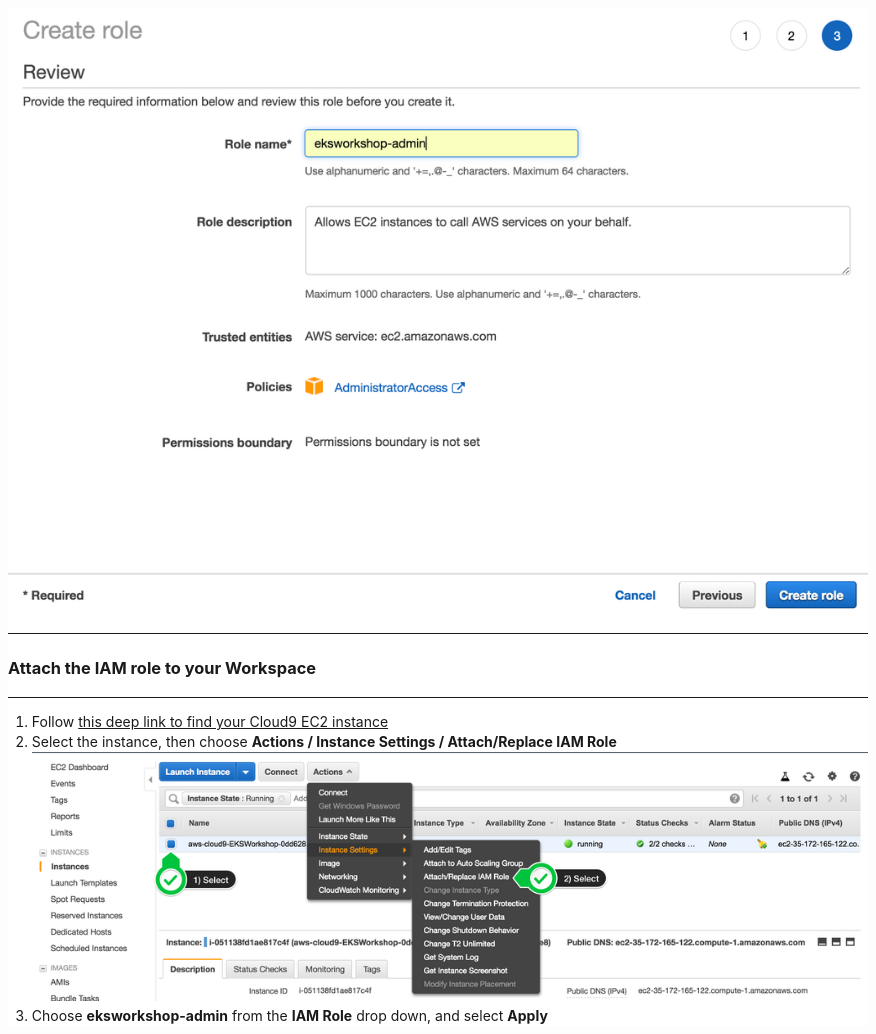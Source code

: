 ![createrole](images/createrole.png)

---
### Attach the IAM role to your Workspace
---

1. Follow [this deep link to find your Cloud9 EC2 instance](https://console.aws.amazon.com/ec2/v2/home?#Instances:tag:Name=aws-cloud9-Project-mythical-mysfits-fargate-*;sort=desc:launchTime)
2. Select the instance, then choose **Actions / Instance Settings / Attach/Replace IAM Role**
![c9instancerole](images/c9instancerole.png)
3. Choose **eksworkshop-admin** from the **IAM Role** drop down, and select **Apply**